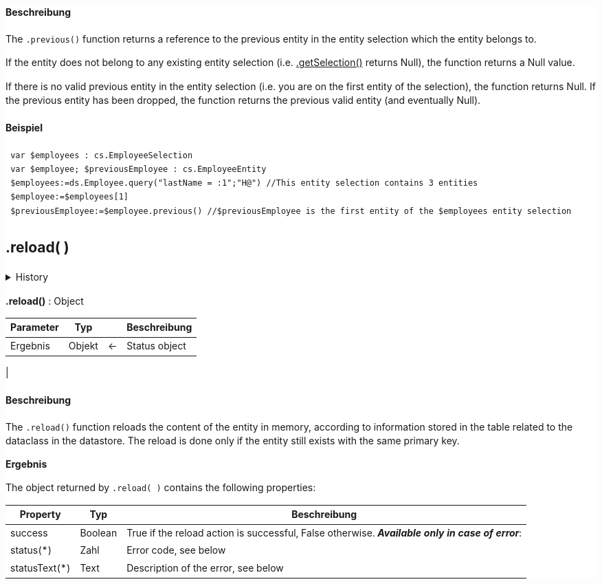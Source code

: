 #### Beschreibung

The `.previous()` function  returns a reference to the previous entity in the entity selection which the entity belongs to.

If the entity does not belong to any existing entity selection (i.e. [.getSelection()](#getselection) returns Null), the function returns a Null value.

If there is no valid previous entity in the entity selection (i.e. you are on the first entity of the selection), the function returns Null. If the previous entity has been dropped, the function returns the previous valid entity (and eventually Null).

#### Beispiel

```4d
 var $employees : cs.EmployeeSelection
 var $employee; $previousEmployee : cs.EmployeeEntity
 $employees:=ds.Employee.query("lastName = :1";"H@") //This entity selection contains 3 entities
 $employee:=$employees[1]
 $previousEmployee:=$employee.previous() //$previousEmployee is the first entity of the $employees entity selection
```




## .reload( )

<details><summary>History</summary></details>



**.reload()** : Object


| Parameter | Typ    |    | Beschreibung                             |
| --------- | ------ |:--:| ---------------------------------------- |
| Ergebnis  | Objekt | <- | Status object|

|

#### Beschreibung

The `.reload()` function reloads the content of the entity in memory, according to information stored in the table related to the dataclass in the datastore. The reload is done only if the entity still exists with the same primary key.

**Ergebnis**

The object returned by `.reload( )` contains the following properties:

| Property         | Typ     | Beschreibung                                                                                     |
| ---------------- | ------- | ------------------------------------------------------------------------------------------------ |
| success          | Boolean | True if the reload action is successful, False otherwise. ***Available only in case of error***: |
| status(\*)     | Zahl    | Error code, see below                                                                            |
| statusText(\*) | Text    | Description of the error, see below                                                              |
